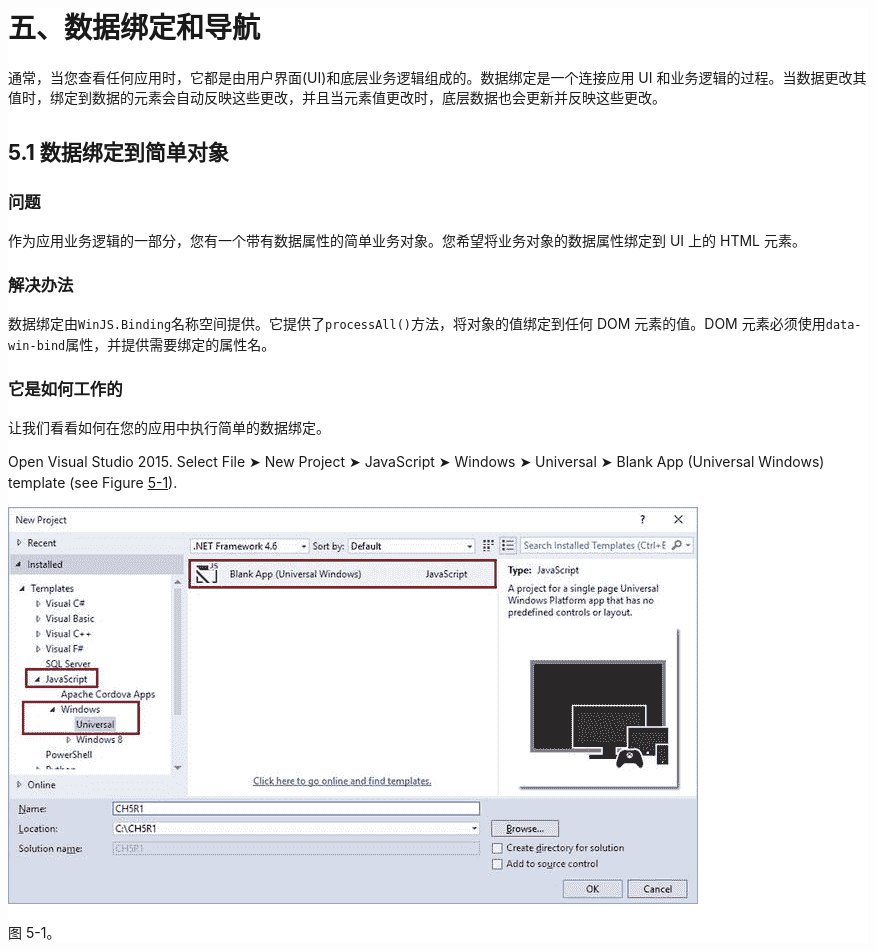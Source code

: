 # 五、数据绑定和导航

通常，当您查看任何应用时，它都是由用户界面(UI)和底层业务逻辑组成的。数据绑定是一个连接应用 UI 和业务逻辑的过程。当数据更改其值时，绑定到数据的元素会自动反映这些更改，并且当元素值更改时，底层数据也会更新并反映这些更改。

## 5.1 数据绑定到简单对象

### 问题

作为应用业务逻辑的一部分，您有一个带有数据属性的简单业务对象。您希望将业务对象的数据属性绑定到 UI 上的 HTML 元素。

### 解决办法

数据绑定由`WinJS.Binding`名称空间提供。它提供了`processAll()`方法，将对象的值绑定到任何 DOM 元素的值。DOM 元素必须使用`data-win-bind`属性，并提供需要绑定的属性名。

### 它是如何工作的

让我们看看如何在您的应用中执行简单的数据绑定。

Open Visual Studio 2015\. Select File ➤ New Project ➤ JavaScript ➤ Windows ➤ Universal ➤ Blank App (Universal Windows) template (see Figure [5-1](#Fig1)).

![A978-1-4842-0719-2_5_Fig1_HTML.jpg](img/A978-1-4842-0719-2_5_Fig1_HTML.jpg)

图 5-1。
